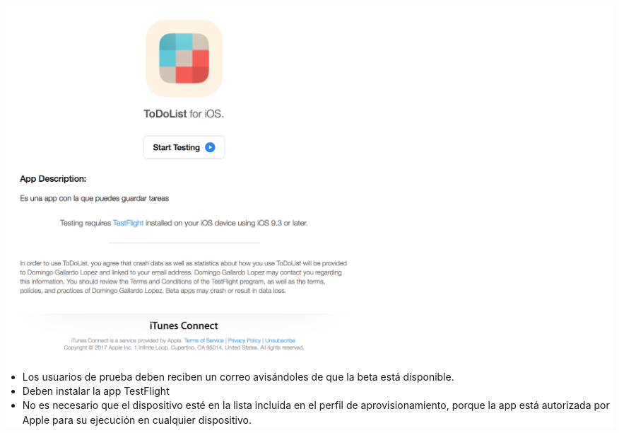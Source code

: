 <img src="imagenes/testflight-correo.png" width="500px"/>

- Los usuarios de prueba deben reciben un correo avisándoles de que la
  beta está disponible.
- Deben instalar la app TestFlight
- No es necesario que el dispositivo esté en la lista incluida en el
  perfil de aprovisionamiento, porque la app está autorizada por Apple
  para su ejecución en cualquier dispositivo.
